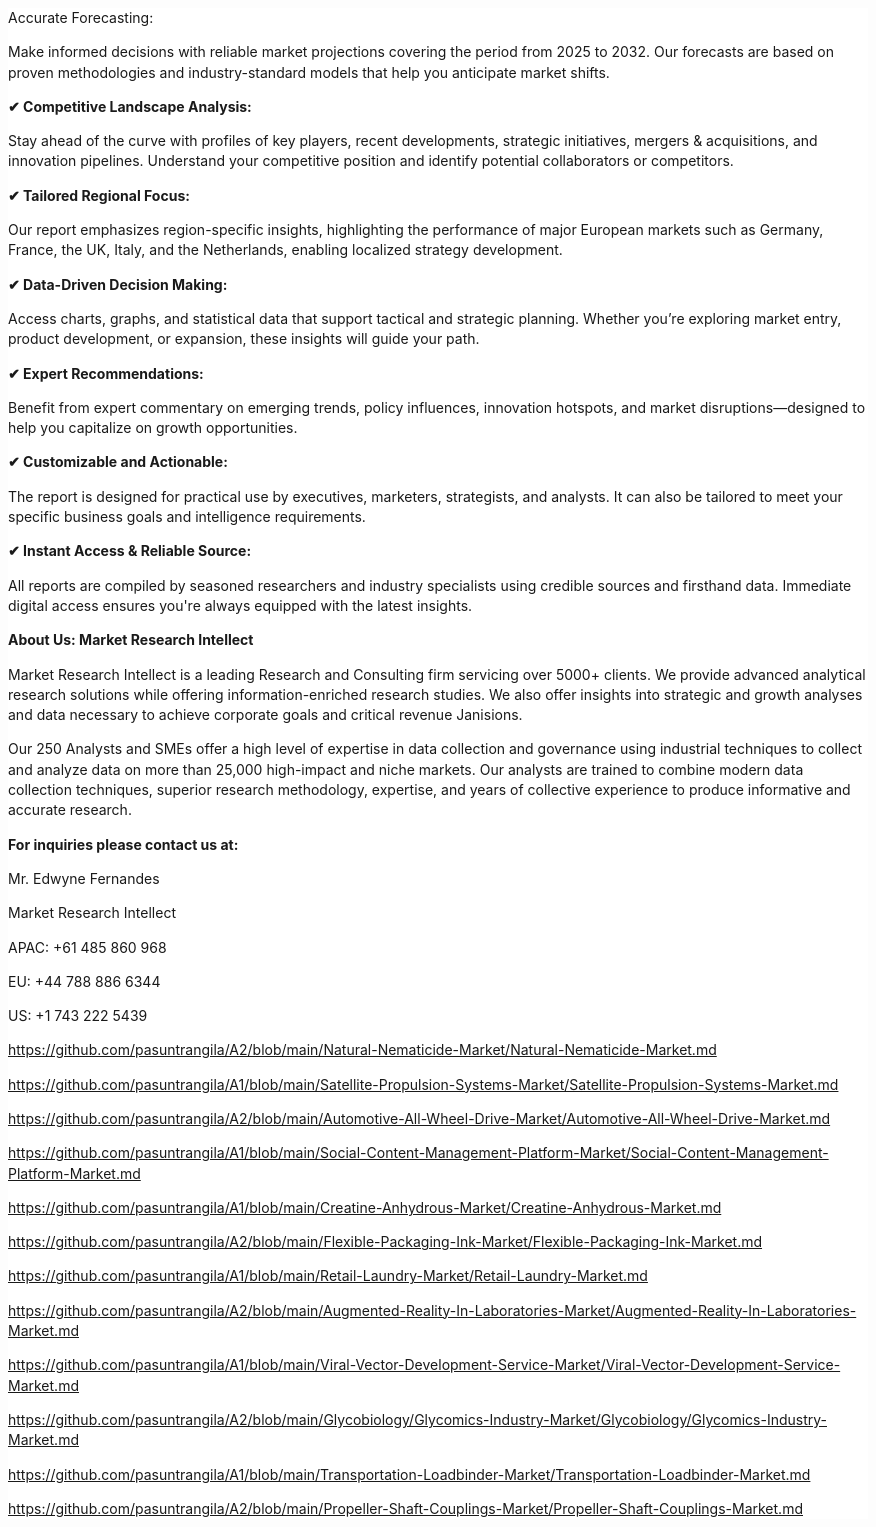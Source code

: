Accurate Forecasting:</strong></p><p>Make informed decisions with reliable market projections covering the period from 2025 to 2032. Our forecasts are based on proven methodologies and industry-standard models that help you anticipate market shifts.</p><p><strong>✔ Competitive Landscape Analysis:</strong></p><p>Stay ahead of the curve with profiles of key players, recent developments, strategic initiatives, mergers &amp; acquisitions, and innovation pipelines. Understand your competitive position and identify potential collaborators or competitors.</p><p><strong>✔ Tailored Regional Focus:</strong></p><p>Our report emphasizes region-specific insights, highlighting the performance of major European markets such as Germany, France, the UK, Italy, and the Netherlands, enabling localized strategy development.</p><p><strong>✔ Data-Driven Decision Making:</strong></p><p>Access charts, graphs, and statistical data that support tactical and strategic planning. Whether you&rsquo;re exploring market entry, product development, or expansion, these insights will guide your path.</p><p><strong>✔ Expert Recommendations:</strong></p><p>Benefit from expert commentary on emerging trends, policy influences, innovation hotspots, and market disruptions&mdash;designed to help you capitalize on growth opportunities.</p><p><strong>✔ Customizable and Actionable:</strong></p><p>The report is designed for practical use by executives, marketers, strategists, and analysts. It can also be tailored to meet your specific business goals and intelligence requirements.</p><p><strong>✔ Instant Access &amp; Reliable Source:</strong></p><p>All reports are compiled by seasoned researchers and industry specialists using credible sources and firsthand data. Immediate digital access ensures you're always equipped with the latest insights.</p><p><strong><span class="font-[700]">About Us: Market Research Intellect</span></strong></p><p><span class="">Market Research Intellect is a leading Research and Consulting firm servicing over 5000+ clients. We provide advanced analytical research solutions while offering information-enriched research studies.&nbsp;</span>We also offer insights into strategic and growth analyses and data necessary to achieve corporate goals and critical revenue Janisions.</p><p><span class="">Our 250 Analysts and SMEs offer a high level of expertise in data collection and governance using industrial techniques to collect and analyze data on more than 25,000 high-impact and niche markets. Our analysts are trained to combine modern data collection techniques, superior research methodology, expertise, and years of collective experience to produce informative and accurate research.</span></p><p><strong>For inquiries please contact us at:</strong></p><p>Mr. Edwyne Fernandes</p><p>Market Research Intellect</p><p>APAC: +61 485 860 968</p><p>EU: +44 788 886 6344</p><p>US: +1 743 222
5439</p><p><a href="https://github.com/pasuntrangila/A2/blob/main/Natural-Nematicide-Market/Natural-Nematicide-Market.md">https://github.com/pasuntrangila/A2/blob/main/Natural-Nematicide-Market/Natural-Nematicide-Market.md</a></p><p><a href="https://github.com/pasuntrangila/A1/blob/main/Satellite-Propulsion-Systems-Market/Satellite-Propulsion-Systems-Market.md">https://github.com/pasuntrangila/A1/blob/main/Satellite-Propulsion-Systems-Market/Satellite-Propulsion-Systems-Market.md</a></p><p><a href="https://github.com/pasuntrangila/A2/blob/main/Automotive-All-Wheel-Drive-Market/Automotive-All-Wheel-Drive-Market.md">https://github.com/pasuntrangila/A2/blob/main/Automotive-All-Wheel-Drive-Market/Automotive-All-Wheel-Drive-Market.md</a></p><p><a href="https://github.com/pasuntrangila/A1/blob/main/Social-Content-Management-Platform-Market/Social-Content-Management-Platform-Market.md">https://github.com/pasuntrangila/A1/blob/main/Social-Content-Management-Platform-Market/Social-Content-Management-Platform-Market.md</a></p><p><a href="https://github.com/pasuntrangila/A1/blob/main/Creatine-Anhydrous-Market/Creatine-Anhydrous-Market.md">https://github.com/pasuntrangila/A1/blob/main/Creatine-Anhydrous-Market/Creatine-Anhydrous-Market.md</a></p><p><a href="https://github.com/pasuntrangila/A2/blob/main/Flexible-Packaging-Ink-Market/Flexible-Packaging-Ink-Market.md">https://github.com/pasuntrangila/A2/blob/main/Flexible-Packaging-Ink-Market/Flexible-Packaging-Ink-Market.md</a></p><p><a href="https://github.com/pasuntrangila/A1/blob/main/Retail-Laundry-Market/Retail-Laundry-Market.md">https://github.com/pasuntrangila/A1/blob/main/Retail-Laundry-Market/Retail-Laundry-Market.md</a></p><p><a href="https://github.com/pasuntrangila/A2/blob/main/Augmented-Reality-In-Laboratories-Market/Augmented-Reality-In-Laboratories-Market.md">https://github.com/pasuntrangila/A2/blob/main/Augmented-Reality-In-Laboratories-Market/Augmented-Reality-In-Laboratories-Market.md</a></p><p><a href="https://github.com/pasuntrangila/A1/blob/main/Viral-Vector-Development-Service-Market/Viral-Vector-Development-Service-Market.md">https://github.com/pasuntrangila/A1/blob/main/Viral-Vector-Development-Service-Market/Viral-Vector-Development-Service-Market.md</a></p><p><a href="https://github.com/pasuntrangila/A2/blob/main/Glycobiology/Glycomics-Industry-Market/Glycobiology/Glycomics-Industry-Market.md">https://github.com/pasuntrangila/A2/blob/main/Glycobiology/Glycomics-Industry-Market/Glycobiology/Glycomics-Industry-Market.md</a></p><p><a href="https://github.com/pasuntrangila/A1/blob/main/Transportation-Loadbinder-Market/Transportation-Loadbinder-Market.md">https://github.com/pasuntrangila/A1/blob/main/Transportation-Loadbinder-Market/Transportation-Loadbinder-Market.md</a></p><p><a href="https://github.com/pasuntrangila/A2/blob/main/Propeller-Shaft-Couplings-Market/Propeller-Shaft-Couplings-Market.md">https://github.com/pasuntrangila/A2/blob/main/Propeller-Shaft-Couplings-Market/Propeller-Shaft-Couplings-Market.md</a></p>